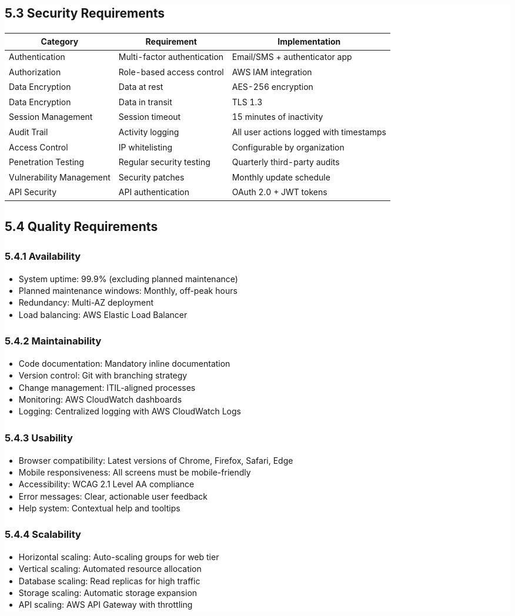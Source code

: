## 5.3 Security Requirements

| Category | Requirement | Implementation |
|----------|------------|----------------|
| Authentication | Multi-factor authentication | Email/SMS + authenticator app |
| Authorization | Role-based access control | AWS IAM integration |
| Data Encryption | Data at rest | AES-256 encryption |
| Data Encryption | Data in transit | TLS 1.3 |
| Session Management | Session timeout | 15 minutes of inactivity |
| Audit Trail | Activity logging | All user actions logged with timestamps |
| Access Control | IP whitelisting | Configurable by organization |
| Penetration Testing | Regular security testing | Quarterly third-party audits |
| Vulnerability Management | Security patches | Monthly update schedule |
| API Security | API authentication | OAuth 2.0 + JWT tokens |

## 5.4 Quality Requirements

### 5.4.1 Availability
- System uptime: 99.9% (excluding planned maintenance)
- Planned maintenance windows: Monthly, off-peak hours
- Redundancy: Multi-AZ deployment
- Load balancing: AWS Elastic Load Balancer

### 5.4.2 Maintainability
- Code documentation: Mandatory inline documentation
- Version control: Git with branching strategy
- Change management: ITIL-aligned processes
- Monitoring: AWS CloudWatch dashboards
- Logging: Centralized logging with AWS CloudWatch Logs

### 5.4.3 Usability
- Browser compatibility: Latest versions of Chrome, Firefox, Safari, Edge
- Mobile responsiveness: All screens must be mobile-friendly
- Accessibility: WCAG 2.1 Level AA compliance
- Error messages: Clear, actionable user feedback
- Help system: Contextual help and tooltips

### 5.4.4 Scalability
- Horizontal scaling: Auto-scaling groups for web tier
- Vertical scaling: Automated resource allocation
- Database scaling: Read replicas for high traffic
- Storage scaling: Automatic storage expansion
- API scaling: AWS API Gateway with throttling
